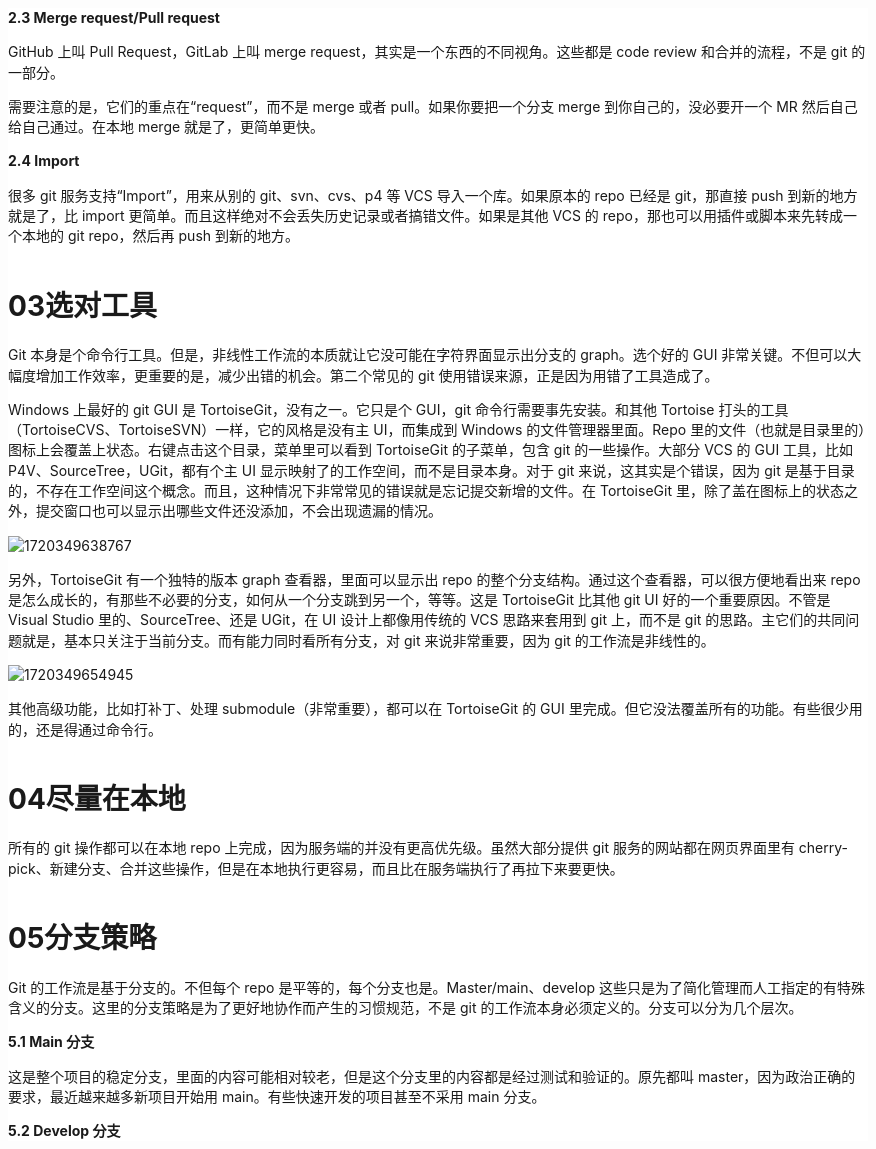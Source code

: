 

   **2.3 Merge request/Pull request**

GitHub 上叫 Pull Request，GitLab 上叫 merge request，其实是一个东西的不同视角。这些都是 code review 和合并的流程，不是 git 的一部分。

需要注意的是，它们的重点在“request”，而不是 merge 或者 pull。如果你要把一个分支 merge 到你自己的，没必要开一个 MR 然后自己给自己通过。在本地 merge 就是了，更简单更快。

   **2.4 Import**

很多 git 服务支持“Import”，用来从别的 git、svn、cvs、p4 等 VCS 导入一个库。如果原本的 repo 已经是 git，那直接 push 到新的地方就是了，比 import 更简单。而且这样绝对不会丢失历史记录或者搞错文件。如果是其他 VCS 的 repo，那也可以用插件或脚本来先转成一个本地的 git repo，然后再 push 到新的地方。

# 03选对工具

Git 本身是个命令行工具。但是，非线性工作流的本质就让它没可能在字符界面显示出分支的 graph。选个好的 GUI 非常关键。不但可以大幅度增加工作效率，更重要的是，减少出错的机会。第二个常见的 git 使用错误来源，正是因为用错了工具造成了。



Windows 上最好的 git GUI 是 TortoiseGit，没有之一。它只是个 GUI，git 命令行需要事先安装。和其他 Tortoise 打头的工具（TortoiseCVS、TortoiseSVN）一样，它的风格是没有主 UI，而集成到 Windows 的文件管理器里面。Repo 里的文件（也就是目录里的）图标上会覆盖上状态。右键点击这个目录，菜单里可以看到 TortoiseGit 的子菜单，包含 git 的一些操作。大部分 VCS 的 GUI 工具，比如 P4V、SourceTree，UGit，都有个主 UI 显示映射了的工作空间，而不是目录本身。对于 git 来说，这其实是个错误，因为 git 是基于目录的，不存在工作空间这个概念。而且，这种情况下非常常见的错误就是忘记提交新增的文件。在 TortoiseGit 里，除了盖在图标上的状态之外，提交窗口也可以显示出哪些文件还没添加，不会出现遗漏的情况。

![1720349638767](C:\Users\Administrator\AppData\Roaming\Typora\typora-user-images\1720349638767.png)

另外，TortoiseGit 有一个独特的版本 graph 查看器，里面可以显示出 repo 的整个分支结构。通过这个查看器，可以很方便地看出来 repo 是怎么成长的，有那些不必要的分支，如何从一个分支跳到另一个，等等。这是 TortoiseGit 比其他 git UI 好的一个重要原因。不管是 Visual Studio 里的、SourceTree、还是 UGit，在 UI 设计上都像用传统的 VCS 思路来套用到 git 上，而不是 git 的思路。主它们的共同问题就是，基本只关注于当前分支。而有能力同时看所有分支，对 git 来说非常重要，因为 git 的工作流是非线性的。

![1720349654945](C:\Users\Administrator\AppData\Roaming\Typora\typora-user-images\1720349654945.png)

其他高级功能，比如打补丁、处理 submodule（非常重要），都可以在 TortoiseGit 的 GUI 里完成。但它没法覆盖所有的功能。有些很少用的，还是得通过命令行。



# 04尽量在本地

所有的 git 操作都可以在本地 repo 上完成，因为服务端的并没有更高优先级。虽然大部分提供 git 服务的网站都在网页界面里有 cherry-pick、新建分支、合并这些操作，但是在本地执行更容易，而且比在服务端执行了再拉下来要更快。

# 05分支策略

Git 的工作流是基于分支的。不但每个 repo 是平等的，每个分支也是。Master/main、develop 这些只是为了简化管理而人工指定的有特殊含义的分支。这里的分支策略是为了更好地协作而产生的习惯规范，不是 git 的工作流本身必须定义的。分支可以分为几个层次。

   **5.1 Main 分支**

这是整个项目的稳定分支，里面的内容可能相对较老，但是这个分支里的内容都是经过测试和验证的。原先都叫 master，因为政治正确的要求，最近越来越多新项目开始用 main。有些快速开发的项目甚至不采用 main 分支。

   **5.2 Develop 分支**
